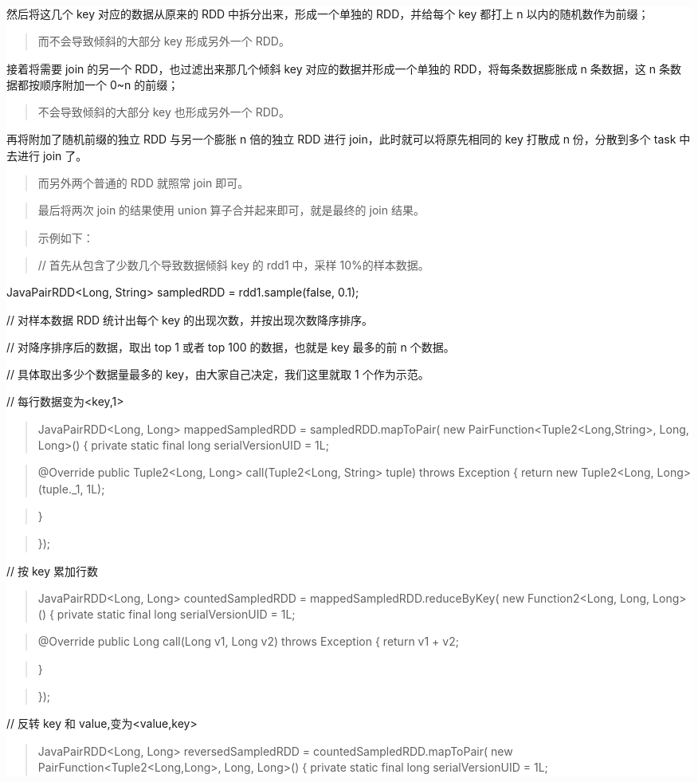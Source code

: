 然后将这几个 key 对应的数据从原来的 RDD 中拆分出来，形成一个单独的 RDD，并给每个
key 都打上 n 以内的随机数作为前缀；

>   而不会导致倾斜的大部分 key 形成另外一个 RDD。

接着将需要 join 的另一个 RDD，也过滤出来那几个倾斜 key
对应的数据并形成一个单独的 RDD，将每条数据膨胀成 n 条数据，这 n
条数据都按顺序附加一个 0\~n 的前缀；

>   不会导致倾斜的大部分 key 也形成另外一个 RDD。

再将附加了随机前缀的独立 RDD 与另一个膨胀 n 倍的独立 RDD 进行
join，此时就可以将原先相同的 key 打散成 n 份，分散到多个 task 中去进行 join 了。

>   而另外两个普通的 RDD 就照常 join 即可。

>   最后将两次 join 的结果使用 union 算子合并起来即可，就是最终的 join 结果。

>   示例如下：

>   // 首先从包含了少数几个导致数据倾斜 key 的 rdd1 中，采样 10%的样本数据。

JavaPairRDD\<Long, String\> sampledRDD = rdd1.sample(false, 0.1);

// 对样本数据 RDD 统计出每个 key 的出现次数，并按出现次数降序排序。

// 对降序排序后的数据，取出 top 1 或者 top 100 的数据，也就是 key 最多的前 n
个数据。

// 具体取出多少个数据量最多的 key，由大家自己决定，我们这里就取 1 个作为示范。

// 每行数据变为\<key,1\>

>   JavaPairRDD\<Long, Long\> mappedSampledRDD = sampledRDD.mapToPair( new
>   PairFunction\<Tuple2\<Long,String\>, Long, Long\>() { private static final
>   long serialVersionUID = 1L;

>   @Override public Tuple2\<Long, Long\> call(Tuple2\<Long, String\> tuple)
>   throws Exception { return new Tuple2\<Long, Long\>(tuple._1, 1L);

>   }

>   });

// 按 key 累加行数

>   JavaPairRDD\<Long, Long\> countedSampledRDD = mappedSampledRDD.reduceByKey(
>   new Function2\<Long, Long, Long\>() { private static final long
>   serialVersionUID = 1L;

>   @Override public Long call(Long v1, Long v2) throws Exception { return v1 +
>   v2;

>   }

>   });

// 反转 key 和 value,变为\<value,key\>

>   JavaPairRDD\<Long, Long\> reversedSampledRDD = countedSampledRDD.mapToPair(
>   new PairFunction\<Tuple2\<Long,Long\>, Long, Long\>() { private static final
>   long serialVersionUID = 1L;
